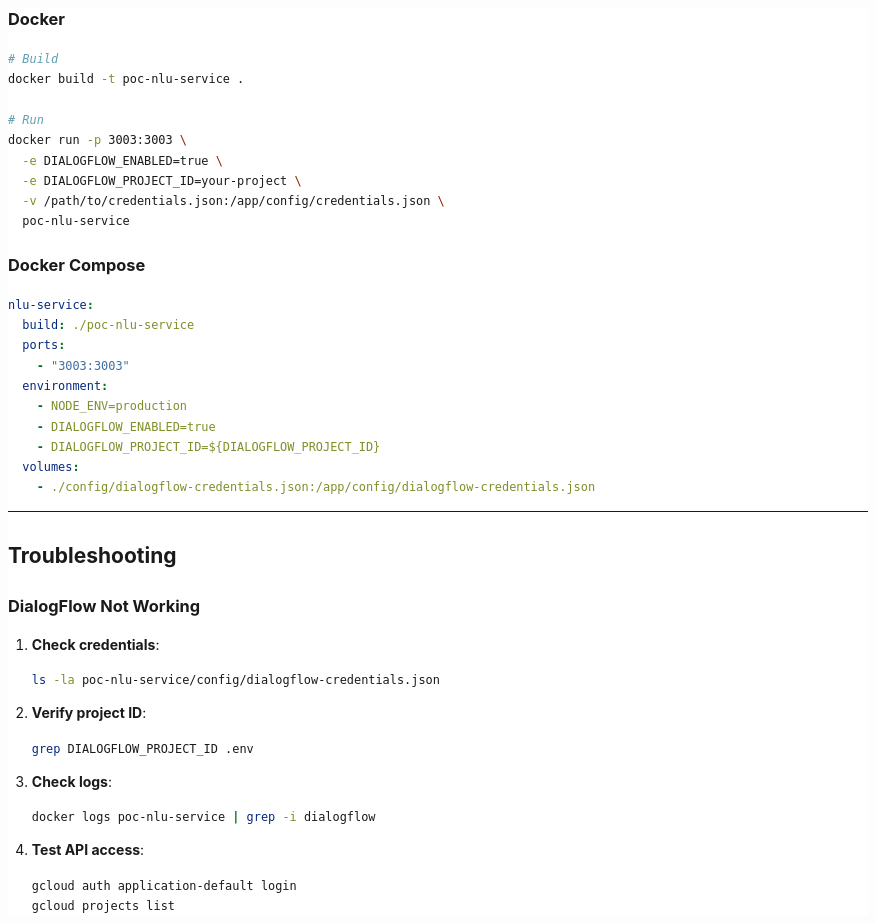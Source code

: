 ### Docker

```bash
# Build
docker build -t poc-nlu-service .

# Run
docker run -p 3003:3003 \
  -e DIALOGFLOW_ENABLED=true \
  -e DIALOGFLOW_PROJECT_ID=your-project \
  -v /path/to/credentials.json:/app/config/credentials.json \
  poc-nlu-service
```

### Docker Compose

```yaml
nlu-service:
  build: ./poc-nlu-service
  ports:
    - "3003:3003"
  environment:
    - NODE_ENV=production
    - DIALOGFLOW_ENABLED=true
    - DIALOGFLOW_PROJECT_ID=${DIALOGFLOW_PROJECT_ID}
  volumes:
    - ./config/dialogflow-credentials.json:/app/config/dialogflow-credentials.json
```

---

## Troubleshooting

### DialogFlow Not Working

1. **Check credentials**:
   ```bash
   ls -la poc-nlu-service/config/dialogflow-credentials.json
   ```

2. **Verify project ID**:
   ```bash
   grep DIALOGFLOW_PROJECT_ID .env
   ```

3. **Check logs**:
   ```bash
   docker logs poc-nlu-service | grep -i dialogflow
   ```

4. **Test API access**:
   ```bash
   gcloud auth application-default login
   gcloud projects list
   ```
